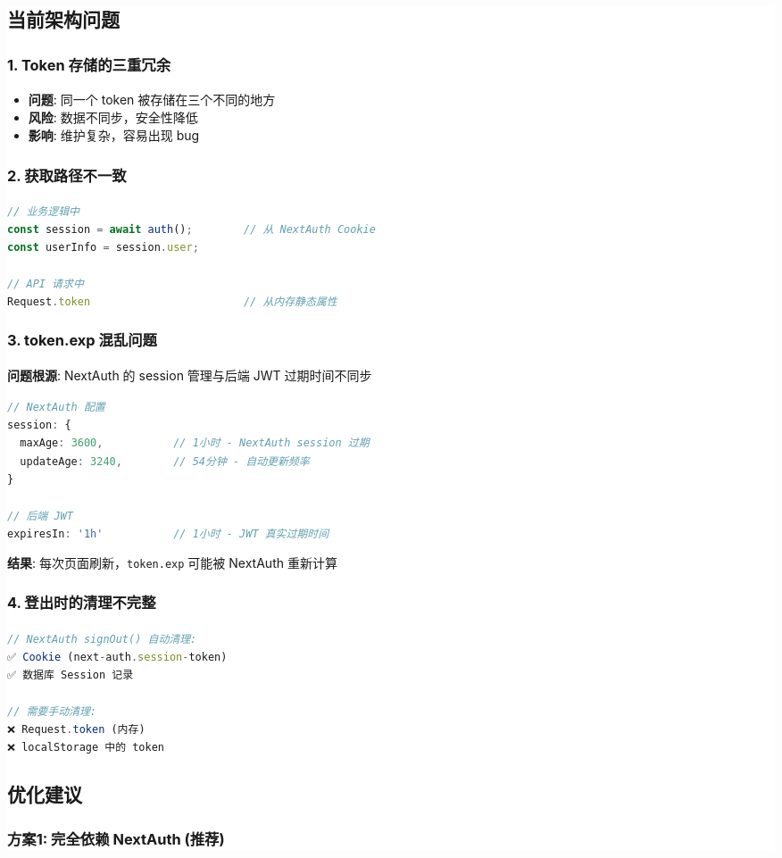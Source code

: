 ## 当前架构问题

### 1. Token 存储的三重冗余

- **问题**: 同一个 token 被存储在三个不同的地方
- **风险**: 数据不同步，安全性降低
- **影响**: 维护复杂，容易出现 bug

### 2. 获取路径不一致

```typescript
// 业务逻辑中
const session = await auth();        // 从 NextAuth Cookie
const userInfo = session.user;

// API 请求中
Request.token                        // 从内存静态属性
```

### 3. token.exp 混乱问题

**问题根源**: NextAuth 的 session 管理与后端 JWT 过期时间不同步

```typescript
// NextAuth 配置
session: {
  maxAge: 3600,           // 1小时 - NextAuth session 过期
  updateAge: 3240,        // 54分钟 - 自动更新频率
}

// 后端 JWT
expiresIn: '1h'           // 1小时 - JWT 真实过期时间
```

**结果**: 每次页面刷新，`token.exp` 可能被 NextAuth 重新计算

### 4. 登出时的清理不完整

```typescript
// NextAuth signOut() 自动清理:
✅ Cookie (next-auth.session-token)
✅ 数据库 Session 记录

// 需要手动清理:
❌ Request.token (内存)
❌ localStorage 中的 token
```

## 优化建议

### 方案1: 完全依赖 NextAuth (推荐)
